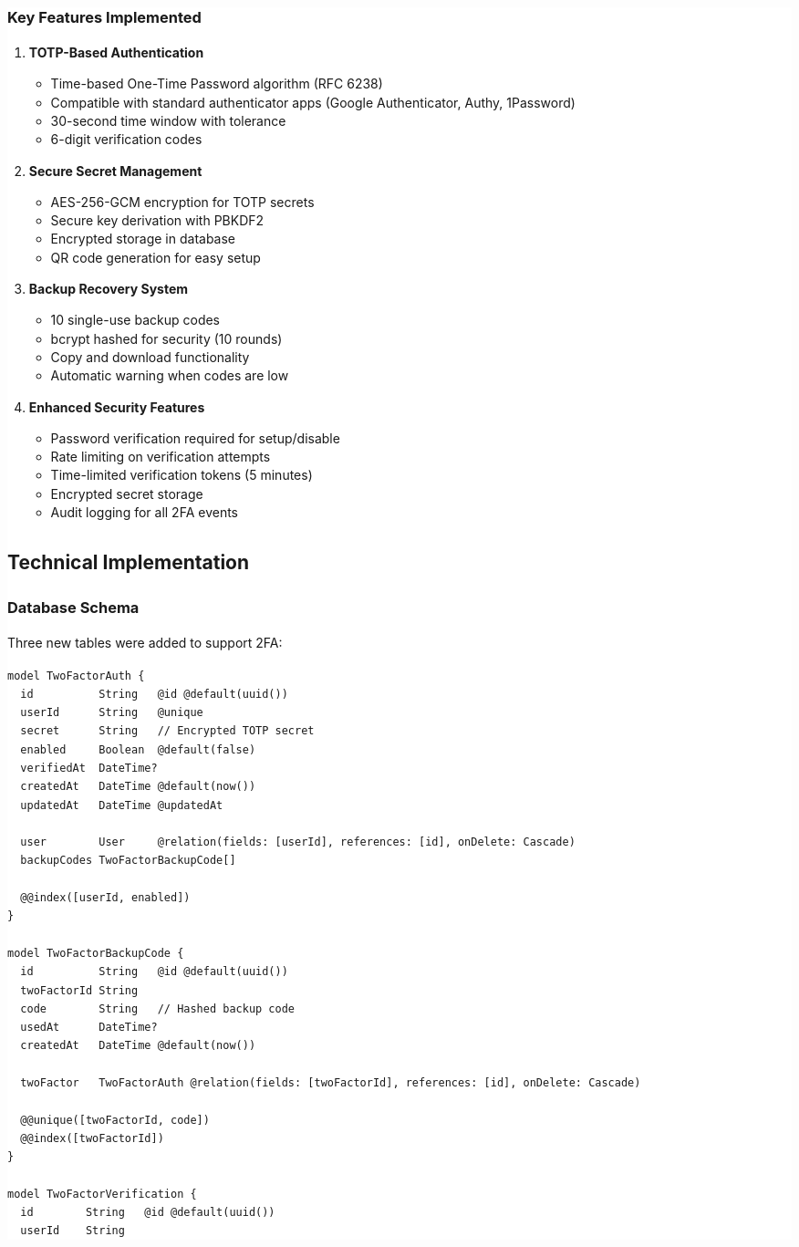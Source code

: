 ### Key Features Implemented

1. **TOTP-Based Authentication**
   - Time-based One-Time Password algorithm (RFC 6238)
   - Compatible with standard authenticator apps (Google Authenticator, Authy, 1Password)
   - 30-second time window with tolerance
   - 6-digit verification codes

2. **Secure Secret Management**
   - AES-256-GCM encryption for TOTP secrets
   - Secure key derivation with PBKDF2
   - Encrypted storage in database
   - QR code generation for easy setup

3. **Backup Recovery System**
   - 10 single-use backup codes
   - bcrypt hashed for security (10 rounds)
   - Copy and download functionality
   - Automatic warning when codes are low

4. **Enhanced Security Features**
   - Password verification required for setup/disable
   - Rate limiting on verification attempts
   - Time-limited verification tokens (5 minutes)
   - Encrypted secret storage
   - Audit logging for all 2FA events

## Technical Implementation

### Database Schema

Three new tables were added to support 2FA:

```prisma
model TwoFactorAuth {
  id          String   @id @default(uuid())
  userId      String   @unique
  secret      String   // Encrypted TOTP secret
  enabled     Boolean  @default(false)
  verifiedAt  DateTime?
  createdAt   DateTime @default(now())
  updatedAt   DateTime @updatedAt

  user        User     @relation(fields: [userId], references: [id], onDelete: Cascade)
  backupCodes TwoFactorBackupCode[]

  @@index([userId, enabled])
}

model TwoFactorBackupCode {
  id          String   @id @default(uuid())
  twoFactorId String
  code        String   // Hashed backup code
  usedAt      DateTime?
  createdAt   DateTime @default(now())

  twoFactor   TwoFactorAuth @relation(fields: [twoFactorId], references: [id], onDelete: Cascade)

  @@unique([twoFactorId, code])
  @@index([twoFactorId])
}

model TwoFactorVerification {
  id        String   @id @default(uuid())
  userId    String
```